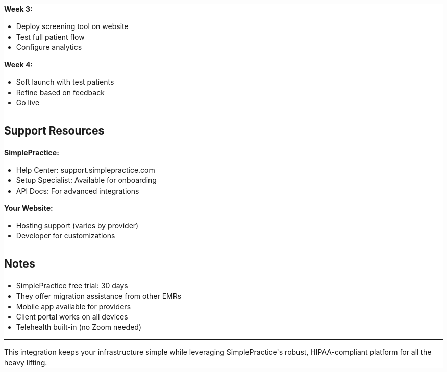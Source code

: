 **Week 3:**
- Deploy screening tool on website
- Test full patient flow
- Configure analytics

**Week 4:**
- Soft launch with test patients
- Refine based on feedback
- Go live

## Support Resources

**SimplePractice:**
- Help Center: support.simplepractice.com
- Setup Specialist: Available for onboarding
- API Docs: For advanced integrations

**Your Website:**
- Hosting support (varies by provider)
- Developer for customizations

## Notes

- SimplePractice free trial: 30 days
- They offer migration assistance from other EMRs
- Mobile app available for providers
- Client portal works on all devices
- Telehealth built-in (no Zoom needed)

---

This integration keeps your infrastructure simple while leveraging SimplePractice's robust, HIPAA-compliant platform for all the heavy lifting.